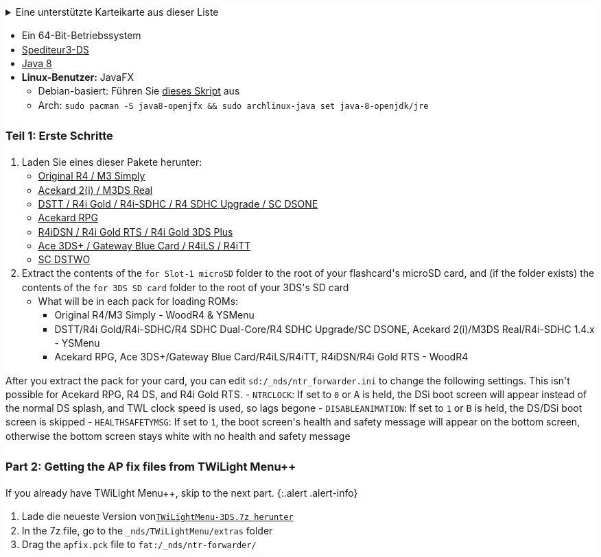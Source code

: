 <details><summary>Eine unterstützte Karteikarte aus dieser Liste</summary></details>

- Ein 64-Bit-Betriebssystem
- [Spediteur3-DS](https://www.dropbox.com/s/b9de5ii6vm3dxfn/Forwarder3DS-v2.9.6.zip?dl=0)
- [Java 8](https://www.java.com/en/download/)
- **Linux-Benutzer:** JavaFX
    - Debian-basiert: Führen Sie [dieses Skript](https://gist.githubusercontent.com/puntillol59/7532b6583380baca236dcaf2d8f75b5c/raw/e8b9d193f8b24de941160c7292ec0bb3b997e98e/main.sh) aus
    - Arch: `sudo pacman -S java8-openjfx && sudo archlinux-java set java-8-openjdk/jre`

### Teil 1: Erste Schritte
1. Laden Sie eines dieser Pakete herunter:
    - [Original R4 / M3 Simply](https://www.dropbox.com/s/juxzri7h8bttunh/DS%20Game%20Forwarder%20pack%20%28Original%20R4%2C%20M3%20Simply%29.7z?dl=0)
    - [Acekard 2(i) / M3DS Real](https://www.dropbox.com/s/5elogf885sd62hu/DS%20Game%20Forwarder%20pack%20%28M3DS%20Real%29.7z?dl=0)
    - [DSTT / R4i Gold / R4i-SDHC / R4 SDHC Upgrade / SC DSONE](https://www.dropbox.com/s/xxfmvikwmnvsu63/DS%20Game%20Forwarder%20pack%20%28DSTT%2C%20R4i%20Gold%2C%20R4i-SDHC%2C%20SC%20DSONE%29.7z?dl=0)
    - [Acekard RPG](https://drive.google.com/file/d/0B2_1xHkEp2_6OHVuZEJwU1BKbEU/view?usp=sharing)
    - [R4iDSN / R4i Gold RTS / R4i Gold 3DS Plus](https://www.dropbox.com/s/j8nquh073k9y0h7/DS%20Game%20Forwarder%20pack%20%28R4iDSN%2C%20R4i%20Gold%20RTS%29.7z?dl=0)
    - [Ace 3DS+ / Gateway Blue Card / R4iLS / R4iTT](https://www.dropbox.com/s/fd7dzhn8burcq02/DS%20Game%20Forwarder%20pack%20%28Ace3DS%2C%20GW%20Blue%20Card%2C%20R4iTT%29.7z?dl=0)
    - [SC DSTWO](https://www.dropbox.com/s/pyyg0vq8b0nmhqd/DS%20Game%20Forwarder%20pack%20%28SC%20DSTWO%29.7z?dl=0)
1. Extract the contents of the `for Slot-1 microSD` folder to the root of your flashcard's microSD card, and (if the folder exists) the contents of the `for 3DS SD card` folder to the root of your 3DS's SD card
    - What will be in each pack for loading ROMs:
        - Original R4/M3 Simply - WoodR4 & YSMenu
        - DSTT/R4i Gold/R4i-SDHC/R4 SDHC Dual-Core/R4 SDHC Upgrade/SC DSONE, Acekard 2(i)/M3DS Real/R4i-SDHC 1.4.x - YSMenu
        - Acekard RPG, Ace 3DS+/Gateway Blue Card/R4iLS/R4iTT, R4iDSN/R4i Gold RTS - WoodR4

After you extract the pack for your card, you can edit `sd:/_nds/ntr_forwarder.ini` to change the following settings. This isn't possible for Acekard RPG, R4 DS, and R4i Gold RTS.
    - `NTRCLOCK`: If set to `0` or <kbd class="face">A</kbd> is held, the DSi boot screen will appear instead of the normal DS splash, and TWL clock speed is used, so lags begone
    - `DISABLEANIMATION`: If set to `1` or <kbd class="face">B</kbd> is held, the DS/DSi boot screen is skipped
    - `HEALTHSAFETYMSG`: If set to `1`, the boot screen's health and safety message will appear on the bottom screen, otherwise the bottom screen stays white with no health and safety message

### Part 2: Getting the AP fix files from TWiLight Menu++

If you already have TWiLight Menu++, skip to the next part.
{:.alert .alert-info}

1. Lade die neueste Version von[`TWiLightMenu-3DS.7z herunter`](https://github.com/DS-Homebrew/TWiLightMenu/releases/latest/download/TWiLightMenu-3DS.7z)
1. In the 7z file, go to the `_nds/TWiLightMenu/extras` folder
1. Drag the `apfix.pck` file to `fat:/_nds/ntr-forwarder/`
